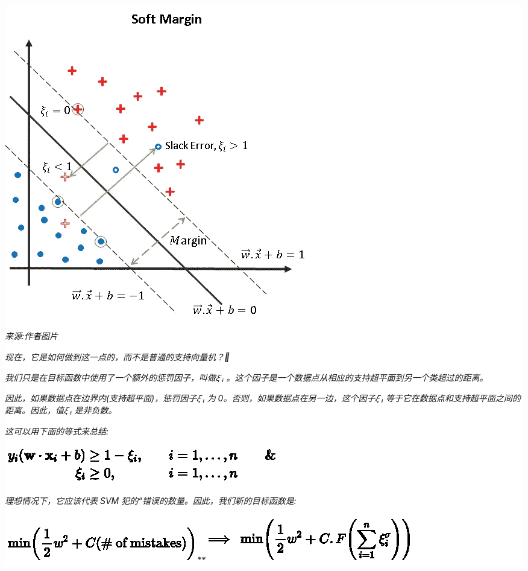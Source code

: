 *![](img/a930f842768b3cd15d3da2a3ca77ae22.png)*

*来源:作者图片*

*现在，它是如何做到这一点的，而不是普通的支持向量机？🤔*

*我们只是在目标函数中使用了一个额外的惩罚因子，叫做𝜉 *ᵢ* 。这个因子是一个数据点从相应的支持超平面到另一个类超过的距离。*

*因此，如果数据点在边界内(支持超平面)，惩罚因子𝜉 *ᵢ* 为 0。否则，如果数据点在另一边，这个因子𝜉 *ᵢ* 等于它在数据点和支持超平面之间的距离。因此，值𝜉 *ᵢ* 是非负数。*

*这可以用下面的等式来总结:*

*![](img/abb5e048d22bf84e96307b3bea237d8d.png)*

*理想情况下，它应该代表 SVM 犯的“*错误*的数量。因此，我们新的目标函数是:*

*![](img/d45c8cb14b56c7f42c931bb632062f3e.png)**![](img/4c3d51404d860821663fc315f699d661.png)*
